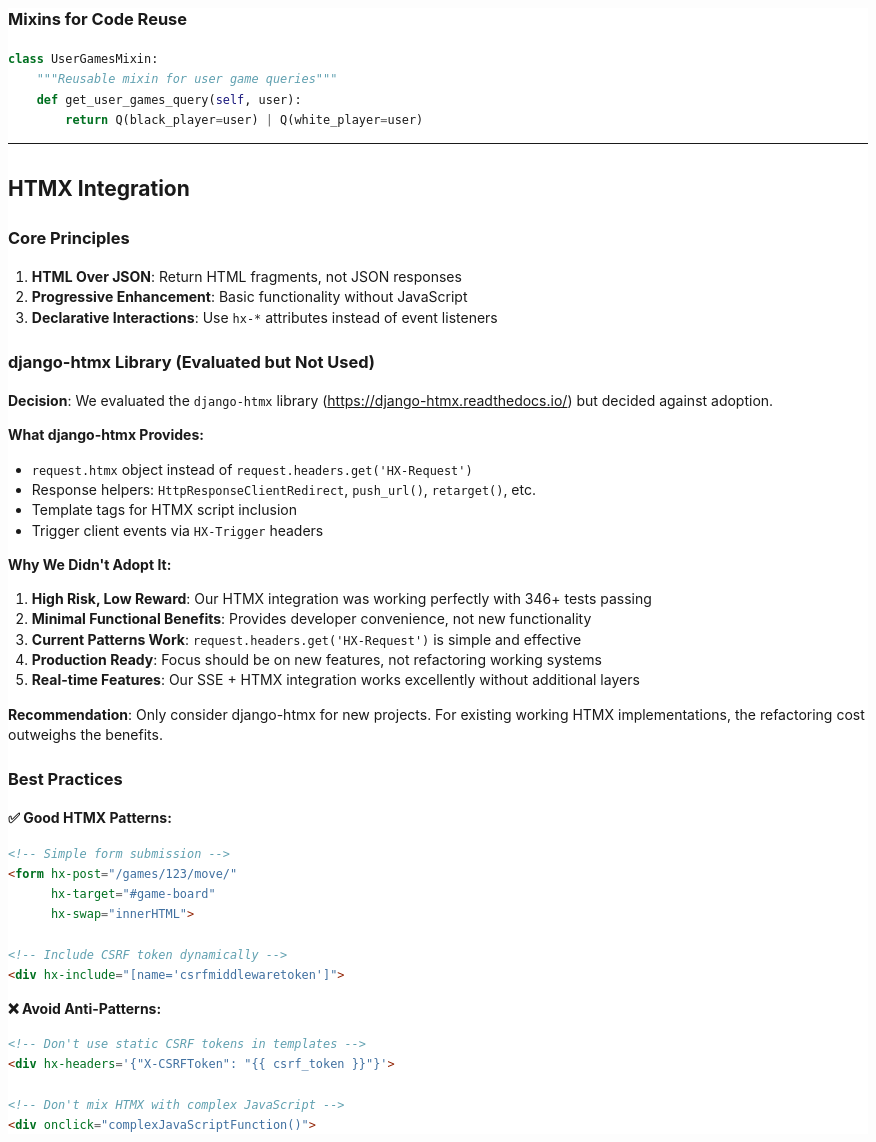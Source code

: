 ### Mixins for Code Reuse

```python
class UserGamesMixin:
    """Reusable mixin for user game queries"""
    def get_user_games_query(self, user):
        return Q(black_player=user) | Q(white_player=user)
```

---

## HTMX Integration

### Core Principles

1. **HTML Over JSON**: Return HTML fragments, not JSON responses
2. **Progressive Enhancement**: Basic functionality without JavaScript
3. **Declarative Interactions**: Use `hx-*` attributes instead of event listeners

### django-htmx Library (Evaluated but Not Used)

**Decision**: We evaluated the `django-htmx` library (https://django-htmx.readthedocs.io/) but decided against adoption.

**What django-htmx Provides:**
- `request.htmx` object instead of `request.headers.get('HX-Request')`
- Response helpers: `HttpResponseClientRedirect`, `push_url()`, `retarget()`, etc.
- Template tags for HTMX script inclusion
- Trigger client events via `HX-Trigger` headers

**Why We Didn't Adopt It:**
1. **High Risk, Low Reward**: Our HTMX integration was working perfectly with 346+ tests passing
2. **Minimal Functional Benefits**: Provides developer convenience, not new functionality
3. **Current Patterns Work**: `request.headers.get('HX-Request')` is simple and effective
4. **Production Ready**: Focus should be on new features, not refactoring working systems
5. **Real-time Features**: Our SSE + HTMX integration works excellently without additional layers

**Recommendation**: Only consider django-htmx for new projects. For existing working HTMX implementations, the refactoring cost outweighs the benefits.

### Best Practices

**✅ Good HTMX Patterns:**
```html
<!-- Simple form submission -->
<form hx-post="/games/123/move/" 
      hx-target="#game-board" 
      hx-swap="innerHTML">
  
<!-- Include CSRF token dynamically -->
<div hx-include="[name='csrfmiddlewaretoken']">
```

**❌ Avoid Anti-Patterns:**
```html
<!-- Don't use static CSRF tokens in templates -->
<div hx-headers='{"X-CSRFToken": "{{ csrf_token }}"}'>

<!-- Don't mix HTMX with complex JavaScript -->
<div onclick="complexJavaScriptFunction()">
```
